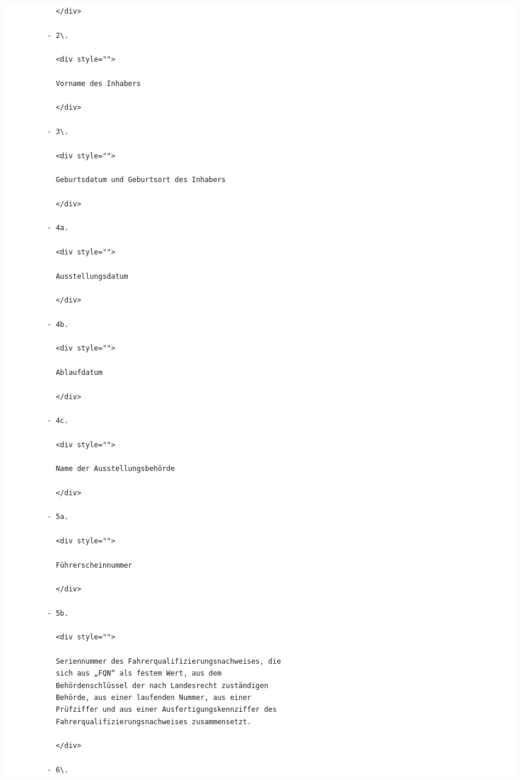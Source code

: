                 </div>
            
              - 2\.
                
                <div style="">
                
                Vorname des Inhabers
                
                </div>
            
              - 3\.
                
                <div style="">
                
                Geburtsdatum und Geburtsort des Inhabers
                
                </div>
            
              - 4a.
                
                <div style="">
                
                Ausstellungsdatum
                
                </div>
            
              - 4b.
                
                <div style="">
                
                Ablaufdatum
                
                </div>
            
              - 4c.
                
                <div style="">
                
                Name der Ausstellungsbehörde
                
                </div>
            
              - 5a.
                
                <div style="">
                
                Führerscheinnummer
                
                </div>
            
              - 5b.
                
                <div style="">
                
                Seriennummer des Fahrerqualifizierungsnachweises, die
                sich aus „FQN“ als festem Wert, aus dem
                Behördenschlüssel der nach Landesrecht zuständigen
                Behörde, aus einer laufenden Nummer, aus einer
                Prüfziffer und aus einer Ausfertigungskennziffer des
                Fahrerqualifizierungsnachweises zusammensetzt.
                
                </div>
            
              - 6\.
                